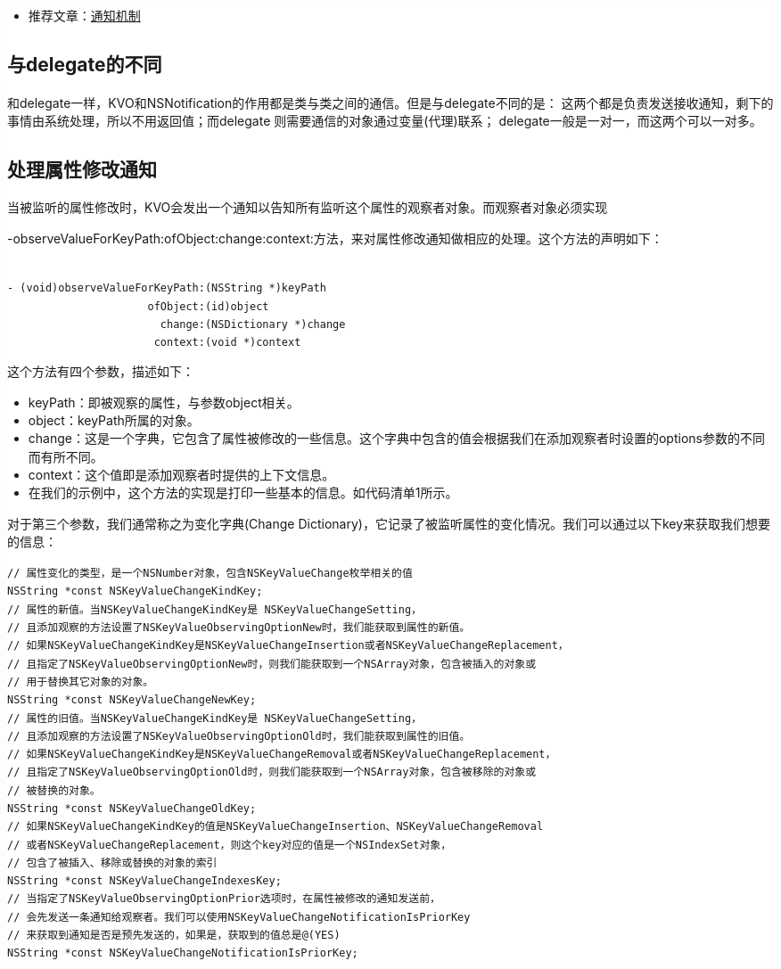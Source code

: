 *   推荐文章：[通知机制](https://link.jianshu.com?t=http://www.cnblogs.com/azuo/p/5416825.html)

## 与delegate的不同

和delegate一样，KVO和NSNotification的作用都是类与类之间的通信。但是与delegate不同的是：
这两个都是负责发送接收通知，剩下的事情由系统处理，所以不用返回值；而delegate 则需要通信的对象通过变量(代理)联系；
delegate一般是一对一，而这两个可以一对多。

## 处理属性修改通知


当被监听的属性修改时，KVO会发出一个通知以告知所有监听这个属性的观察者对象。而观察者对象必须实现

-observeValueForKeyPath:ofObject:change:context:方法，来对属性修改通知做相应的处理。这个方法的声明如下：

```objc

- (void)observeValueForKeyPath:(NSString *)keyPath
                      ofObject:(id)object
                        change:(NSDictionary *)change
                       context:(void *)context

```

这个方法有四个参数，描述如下：

* keyPath：即被观察的属性，与参数object相关。
* object：keyPath所属的对象。
* change：这是一个字典，它包含了属性被修改的一些信息。这个字典中包含的值会根据我们在添加观察者时设置的options参数的不同而有所不同。
* context：这个值即是添加观察者时提供的上下文信息。
* 在我们的示例中，这个方法的实现是打印一些基本的信息。如代码清单1所示。

对于第三个参数，我们通常称之为变化字典(Change Dictionary)，它记录了被监听属性的变化情况。我们可以通过以下key来获取我们想要的信息：


```objc
// 属性变化的类型，是一个NSNumber对象，包含NSKeyValueChange枚举相关的值
NSString *const NSKeyValueChangeKindKey;
// 属性的新值。当NSKeyValueChangeKindKey是 NSKeyValueChangeSetting，
// 且添加观察的方法设置了NSKeyValueObservingOptionNew时，我们能获取到属性的新值。
// 如果NSKeyValueChangeKindKey是NSKeyValueChangeInsertion或者NSKeyValueChangeReplacement，
// 且指定了NSKeyValueObservingOptionNew时，则我们能获取到一个NSArray对象，包含被插入的对象或
// 用于替换其它对象的对象。
NSString *const NSKeyValueChangeNewKey;
// 属性的旧值。当NSKeyValueChangeKindKey是 NSKeyValueChangeSetting，
// 且添加观察的方法设置了NSKeyValueObservingOptionOld时，我们能获取到属性的旧值。
// 如果NSKeyValueChangeKindKey是NSKeyValueChangeRemoval或者NSKeyValueChangeReplacement，
// 且指定了NSKeyValueObservingOptionOld时，则我们能获取到一个NSArray对象，包含被移除的对象或
// 被替换的对象。
NSString *const NSKeyValueChangeOldKey;
// 如果NSKeyValueChangeKindKey的值是NSKeyValueChangeInsertion、NSKeyValueChangeRemoval
// 或者NSKeyValueChangeReplacement，则这个key对应的值是一个NSIndexSet对象，
// 包含了被插入、移除或替换的对象的索引
NSString *const NSKeyValueChangeIndexesKey;
// 当指定了NSKeyValueObservingOptionPrior选项时，在属性被修改的通知发送前，
// 会先发送一条通知给观察者。我们可以使用NSKeyValueChangeNotificationIsPriorKey
// 来获取到通知是否是预先发送的，如果是，获取到的值总是@(YES)
NSString *const NSKeyValueChangeNotificationIsPriorKey;

```
